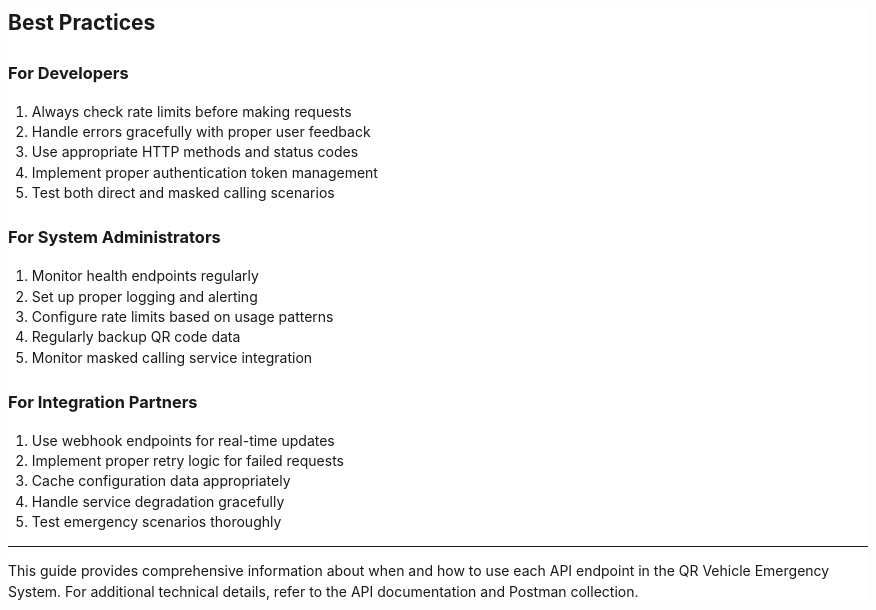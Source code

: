 
## Best Practices

### For Developers
1. Always check rate limits before making requests
2. Handle errors gracefully with proper user feedback
3. Use appropriate HTTP methods and status codes
4. Implement proper authentication token management
5. Test both direct and masked calling scenarios

### For System Administrators
1. Monitor health endpoints regularly
2. Set up proper logging and alerting
3. Configure rate limits based on usage patterns
4. Regularly backup QR code data
5. Monitor masked calling service integration

### For Integration Partners
1. Use webhook endpoints for real-time updates
2. Implement proper retry logic for failed requests
3. Cache configuration data appropriately
4. Handle service degradation gracefully
5. Test emergency scenarios thoroughly

---

This guide provides comprehensive information about when and how to use each API endpoint in the QR Vehicle Emergency System. For additional technical details, refer to the API documentation and Postman collection.